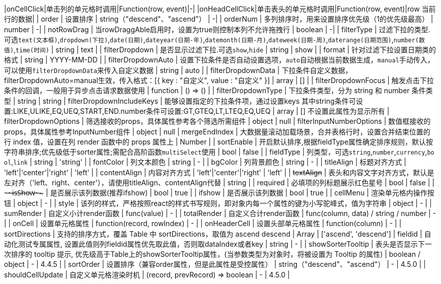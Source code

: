 |onCellClick|单击列的单元格时调用|Function(row, event)|-|
|onHeadCellClick|单击表头的单元格时调用|Function(row, event)|row 当前行的数据|
| order | 设置排序 | string（"descend"、"ascend"） | -|
| orderNum | 多列排序时，用来设置排序优先级（1的优先级最高） | number | -|
| notRowDrag | 当rowDraggAble启用时，设置为true则控制本列不允许拖拽行 | boolean | -|
| filterType | 过滤下拉的类型.可选`text(文本框)`,`dropdown(下拉)`,`date(日期)`,`dateyear(日期-年)`,`datemonth(日期-月)`,`dateweek(日期-周)`,`daterange(日期范围)`,`number(数值)`,`time(时间)` | string | text |
| filterDropdown | 是否显示过滤下拉.可选`show`,`hide` | string | show |
| format | 针对过滤下拉设置日期类的格式 | string | YYYY-MM-DD |
| filterDropdownAuto | 设置下拉条件是否自动设置选项，`auto`自动根据当前数据生成，`manual`手动传入，可以使用`filterDropdownData`来传入自定义数据 | string | auto |
| filterDropdownData | 下拉条件自定义数据，filterDropdownAuto=manual生效，传入格式：[{ key : "自定义", value : "自定义" }] | array | [] |
| filterDropdownFocus | 触发点击下拉条件的回调，一般用于异步点击请求数据使用 | function | () => () |
| filterDropdownType | 下拉条件类型，分为 string 和 number 条件类型 | string | string
| filterDropdownIncludeKeys | 能够设置指定的下拉条件项，通过设置keys 其中string条件可设置:LIKE,ULIKE,EQ,UEQ,START,END.number条件可设置:GT,GTEQ,LT,LTEQ,EQ,UEQ | array | [] 不设置此属性为显示所有
| filterDropdownOptions | 筛选接收的props，具体属性参考各个筛选所需组件 | object | null
| filterInputNumberOptions | 数值框接收的props，具体属性参考InputNumber组件 | object | null
| mergeEndIndex | 大数据量滚动加载场景，合并表格行时，设置合并结束位置的行 index 值，设置在列 render 函数中的 props 属性上 | Number |
| sortEnable | 开启默认排序,根据fieldType属性确定排序规则，默认按字符串排序;优先级低于sorter属性;需配合高阶函数`multiSelect`使用 | bool | false |
| fieldType | 列类型，可选`string`,`number`,`currency`,`bool`,`link` | string | 'string' |
| fontColor | 列文本颜色 | string | - |
| bgColor | 列背景颜色 | string | - |
| titleAlign | 标题对齐方式 | 'left'\|'center'\|'right' | 'left' |
| contentAlign | 内容对齐方式 | 'left'\|'center'\|'right' | 'left' |
| ~~textAlign~~ | 表头和内容文字对齐方式，默认是左对齐（'left、right、center'），请使用titleAlign、contentAlign代替 | string |
| required | 必填项的列标题展示红色星号 | bool | false |
| ~̶~̶i̶s̶S̶h̶o̶w̶~̶~ | 是否展示该列数据(推荐ifshow) | bool | true |
| ifshow | 是否展示该列数据 | bool | true |
| cellMenu | 渲染单元格内操作按钮 | object | - |
| style | 该列的样式，严格按照react的样式书写规则，即对象内每一个属性的键为小写驼峰式，值为字符串 | object | - |
| sumRender | 自定义小计render函数 | func(value) | - |
| totalRender | 自定义合计render函数 | func(column, data) / string / number | - |
| onCell | 设置单元格属性 | function(record, rowIndex) | - |
| onHeaderCell | 设置头部单元格属性 | function(column) | - |
| sortDirections | 支持的排序方式，覆盖 Table 中 sortDirections，取值为 ascend descend | Array | ['ascend', 'descend']
| fieldid | 自动化测试专属属性, 设置此值则列fieldid属性优先取此值，否则取dataIndex或者key | string | - |
| showSorterTooltip | 表头是否显示下一次排序的 tooltip 提示, 优先级高于Table上的showSorterTooltip属性，(当参数类型为对象时，将被设置为 Tooltip 的属性) | boolean / object | - | 4.4.5 |
| sortOrder | 设置排序（兼容order属性，但是此属性是受控属性） | string（"descend"、"ascend"） | - | 4.5.0 |
| shouldCellUpdate | 自定义单元格渲染时机 | (record, prevRecord) => boolean | - | 4.5.0 |
